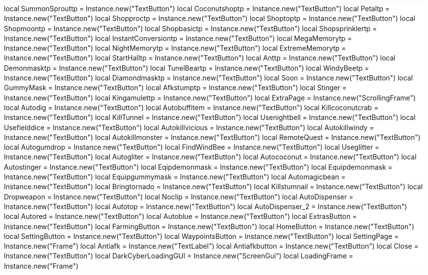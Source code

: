 local SummonSprouttp = Instance.new("TextButton")
local Coconutshoptp = Instance.new("TextButton")
local Petaltp = Instance.new("TextButton")
local Shopproctp = Instance.new("TextButton")
local Shoptoptp = Instance.new("TextButton")
local Shopmoontp = Instance.new("TextButton")
local Shopbasictp = Instance.new("TextButton")
local Shopsprinklertp = Instance.new("TextButton")
local InstantConversiontp = Instance.new("TextButton")
local MegaMemorytp = Instance.new("TextButton")
local NightMemorytp = Instance.new("TextButton")
local ExtremeMemorytp = Instance.new("TextButton")
local StartHalltp = Instance.new("TextButton")
local Anttp = Instance.new("TextButton")
local Demonmasktp = Instance.new("TextButton")
local TunelBeartp = Instance.new("TextButton")
local WindyBeetp = Instance.new("TextButton")
local Diamondmasktp = Instance.new("TextButton")
local Soon = Instance.new("TextButton")
local GummyMask = Instance.new("TextButton")
local Afkstumptp = Instance.new("TextButton")
local Stinger = Instance.new("TextButton")
local Kingamulettp = Instance.new("TextButton")
local ExtraPage = Instance.new("ScrollingFrame")
local Autodig = Instance.new("TextButton")
local Autobuffitem = Instance.new("TextButton")
local Killcoconutcrab = Instance.new("TextButton")
local KillTunnel = Instance.new("TextButton")
local Usenightbell = Instance.new("TextButton")
local Usefielddice = Instance.new("TextButton")
local Autokillvicious = Instance.new("TextButton")
local Autokillwindy = Instance.new("TextButton")
local Autokillmonster = Instance.new("TextButton")
local RemoteQuest = Instance.new("TextButton")
local Autogumdrop = Instance.new("TextButton")
local FindWindBee = Instance.new("TextButton")
local Useglitter = Instance.new("TextButton")
local Autogliter = Instance.new("TextButton")
local Autococonut = Instance.new("TextButton")
local Autostinger = Instance.new("TextButton")
local Eqipdemonmask = Instance.new("TextButton")
local Equipdemonmask = Instance.new("TextButton")
local Equipgummymask = Instance.new("TextButton")
local Automagicbean = Instance.new("TextButton")
local Bringtornado = Instance.new("TextButton")
local Killstumnail = Instance.new("TextButton")
local Dropweapon = Instance.new("TextButton")
local Noclip = Instance.new("TextButton")
local AutoDispenser = Instance.new("TextButton")
local Autotop = Instance.new("TextButton")
local AutoDispenser_2 = Instance.new("TextButton")
local Autored = Instance.new("TextButton")
local Autoblue = Instance.new("TextButton")
local ExtrasButton = Instance.new("TextButton")
local FarmingButton = Instance.new("TextButton")
local HomeButton = Instance.new("TextButton")
local SettingButton = Instance.new("TextButton")
local WaypointsButton = Instance.new("TextButton")
local SettingPage = Instance.new("Frame")
local Antiafk = Instance.new("TextLabel")
local Antiafkbutton = Instance.new("TextButton")
local Close = Instance.new("TextButton")
local DarkCyberLoadingGUI = Instance.new("ScreenGui")
local LoadingFrame = Instance.new("Frame")